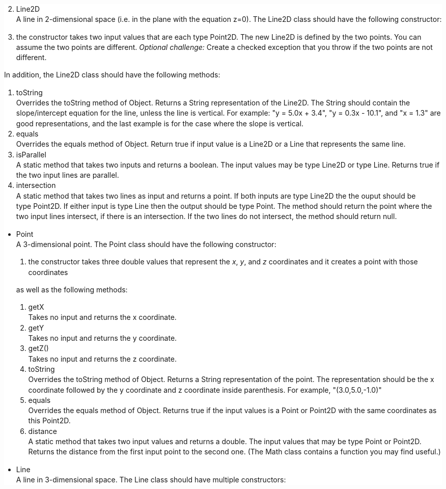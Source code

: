 2. Line2D  
    A line in 2-dimensional space (i.e. in the plane with the equation z=0). The Line2D class should have the following constructor:

1. the constructor takes two input values that are each type Point2D. The new Line2D is defined by the two points. You can assume the two points are different. _Optional challenge:_ Create a checked exception that you throw if the two points are not different.

In addition, the Line2D class should have the following methods:

1. toString  
    Overrides the toString method of Object. Returns a String representation of the Line2D. The String should contain the slope/intercept equation for the line, unless the line is vertical. For example: "y = 5.0x + 3.4", "y = 0.3x - 10.1", and "x = 1.3" are good representations, and the last example is for the case where the slope is vertical.
2. equals  
    Overrides the equals method of Object. Return true if input value is a Line2D or a Line that represents the same line.
3. isParallel  
    A static method that takes two inputs and returns a boolean. The input values may be type Line2D or type Line. Returns true if the two input lines are parallel.
4. intersection  
    A static method that takes two lines as input and returns a point. If both inputs are type Line2D the the ouput should be type Point2D. If either input is type Line then the output should be type Point. The method should return the point where the two input lines intersect, if there is an intersection. If the two lines do not intersect, the method should return null.

- Point  
    A 3-dimensional point. The Point class should have the following constructor:
    
    1. the constructor takes three double values that represent the _x_, _y_, and _z_ coordinates and it creates a point with those coordinates
    
    as well as the following methods:
    
    1. getX  
        Takes no input and returns the x coordinate.
    2. getY  
        Takes no input and returns the y coordinate.
    3. getZ()  
        Takes no input and returns the z coordinate.
    4. toString  
        Overrides the toString method of Object. Returns a String representation of the point. The representation should be the x coordinate followed by the y coordinate and z coordinate inside parenthesis. For example, "(3.0,5.0,-1.0)"
    5. equals  
        Overrides the equals method of Object. Returns true if the input values is a Point or Point2D with the same coordinates as this Point2D.
    6. distance  
        A static method that takes two input values and returns a double. The input values that may be type Point or Point2D. Returns the distance from the first input point to the second one. (The Math class contains a function you may find useful.)
    
- Line  
    A line in 3-dimensional space. The Line class should have multiple constructors:
